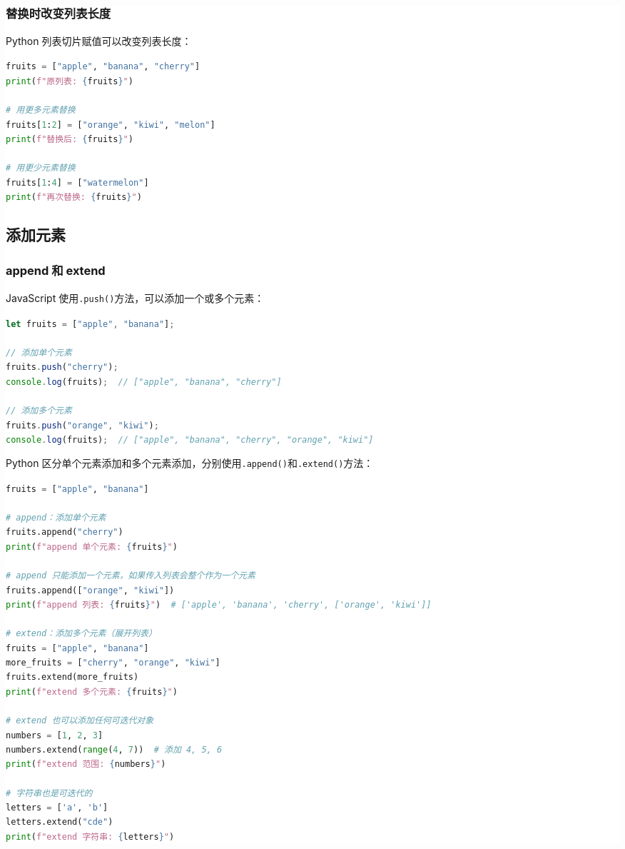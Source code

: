 ### 替换时改变列表长度

Python 列表切片赋值可以改变列表长度：

```python runner
fruits = ["apple", "banana", "cherry"]
print(f"原列表: {fruits}")

# 用更多元素替换
fruits[1:2] = ["orange", "kiwi", "melon"]
print(f"替换后: {fruits}")

# 用更少元素替换
fruits[1:4] = ["watermelon"]
print(f"再次替换: {fruits}")
```

## 添加元素

### append 和 extend

JavaScript 使用`.push()`方法，可以添加一个或多个元素：

```javascript runner
let fruits = ["apple", "banana"];

// 添加单个元素
fruits.push("cherry");
console.log(fruits);  // ["apple", "banana", "cherry"]

// 添加多个元素
fruits.push("orange", "kiwi");
console.log(fruits);  // ["apple", "banana", "cherry", "orange", "kiwi"]
```

Python 区分单个元素添加和多个元素添加，分别使用`.append()`和`.extend()`方法：

```python runner
fruits = ["apple", "banana"]

# append：添加单个元素
fruits.append("cherry")
print(f"append 单个元素: {fruits}")

# append 只能添加一个元素，如果传入列表会整个作为一个元素
fruits.append(["orange", "kiwi"])  
print(f"append 列表: {fruits}")  # ['apple', 'banana', 'cherry', ['orange', 'kiwi']]

# extend：添加多个元素（展开列表）
fruits = ["apple", "banana"]
more_fruits = ["cherry", "orange", "kiwi"]
fruits.extend(more_fruits)
print(f"extend 多个元素: {fruits}")

# extend 也可以添加任何可迭代对象
numbers = [1, 2, 3]
numbers.extend(range(4, 7))  # 添加 4, 5, 6
print(f"extend 范围: {numbers}")

# 字符串也是可迭代的
letters = ['a', 'b']
letters.extend("cde")
print(f"extend 字符串: {letters}")
```
